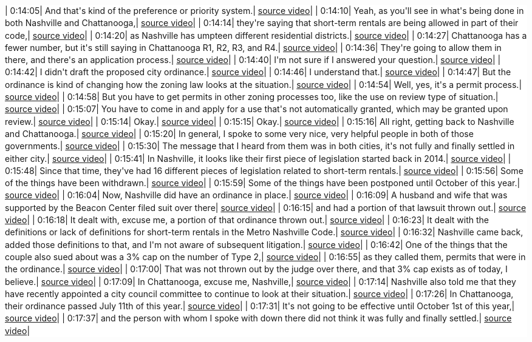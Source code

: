| 0:14:05| And that's kind of the preference or priority system.| [source video](https://archive.org/details/CityCouncilWorkshop170803?start=845)|
| 0:14:10| Yeah, as you'll see in what's being done in both Nashville and Chattanooga,| [source video](https://archive.org/details/CityCouncilWorkshop170803?start=850)|
| 0:14:14| they're saying that short-term rentals are being allowed in part of their code,| [source video](https://archive.org/details/CityCouncilWorkshop170803?start=854)|
| 0:14:20| as Nashville has umpteen different residential districts.| [source video](https://archive.org/details/CityCouncilWorkshop170803?start=860)|
| 0:14:27| Chattanooga has a fewer number, but it's still saying in Chattanooga R1, R2, R3, and R4.| [source video](https://archive.org/details/CityCouncilWorkshop170803?start=867)|
| 0:14:36| They're going to allow them in there, and there's an application process.| [source video](https://archive.org/details/CityCouncilWorkshop170803?start=876)|
| 0:14:40| I'm not sure if I answered your question.| [source video](https://archive.org/details/CityCouncilWorkshop170803?start=880)|
| 0:14:42| I didn't draft the proposed city ordinance.| [source video](https://archive.org/details/CityCouncilWorkshop170803?start=882)|
| 0:14:46| I understand that.| [source video](https://archive.org/details/CityCouncilWorkshop170803?start=886)|
| 0:14:47| But the ordinance is kind of changing how the zoning law looks at the situation.| [source video](https://archive.org/details/CityCouncilWorkshop170803?start=887)|
| 0:14:54| Well, yes, it's a permit process.| [source video](https://archive.org/details/CityCouncilWorkshop170803?start=894)|
| 0:14:58| But you have to get permits in other zoning processes too, like the use on review type of situation.| [source video](https://archive.org/details/CityCouncilWorkshop170803?start=898)|
| 0:15:07| You have to come in and apply for a use that's not automatically granted, which may be granted upon review.| [source video](https://archive.org/details/CityCouncilWorkshop170803?start=907)|
| 0:15:14| Okay.| [source video](https://archive.org/details/CityCouncilWorkshop170803?start=914)|
| 0:15:15| Okay.| [source video](https://archive.org/details/CityCouncilWorkshop170803?start=915)|
| 0:15:16| All right, getting back to Nashville and Chattanooga.| [source video](https://archive.org/details/CityCouncilWorkshop170803?start=916)|
| 0:15:20| In general, I spoke to some very nice, very helpful people in both of those governments.| [source video](https://archive.org/details/CityCouncilWorkshop170803?start=920)|
| 0:15:30| The message that I heard from them was in both cities, it's not fully and finally settled in either city.| [source video](https://archive.org/details/CityCouncilWorkshop170803?start=930)|
| 0:15:41| In Nashville, it looks like their first piece of legislation started back in 2014.| [source video](https://archive.org/details/CityCouncilWorkshop170803?start=941)|
| 0:15:48| Since that time, they've had 16 different pieces of legislation related to short-term rentals.| [source video](https://archive.org/details/CityCouncilWorkshop170803?start=948)|
| 0:15:56| Some of the things have been withdrawn.| [source video](https://archive.org/details/CityCouncilWorkshop170803?start=956)|
| 0:15:59| Some of the things have been postponed until October of this year.| [source video](https://archive.org/details/CityCouncilWorkshop170803?start=959)|
| 0:16:04| Now, Nashville did have an ordinance in place.| [source video](https://archive.org/details/CityCouncilWorkshop170803?start=964)|
| 0:16:09| A husband and wife that was supported by the Beacon Center filed suit over there| [source video](https://archive.org/details/CityCouncilWorkshop170803?start=969)|
| 0:16:15| and had a portion of that lawsuit thrown out.| [source video](https://archive.org/details/CityCouncilWorkshop170803?start=975)|
| 0:16:18| It dealt with, excuse me, a portion of that ordinance thrown out.| [source video](https://archive.org/details/CityCouncilWorkshop170803?start=978)|
| 0:16:23| It dealt with the definitions or lack of definitions for short-term rentals in the Metro Nashville Code.| [source video](https://archive.org/details/CityCouncilWorkshop170803?start=983)|
| 0:16:32| Nashville came back, added those definitions to that, and I'm not aware of subsequent litigation.| [source video](https://archive.org/details/CityCouncilWorkshop170803?start=992)|
| 0:16:42| One of the things that the couple also sued about was a 3% cap on the number of Type 2,| [source video](https://archive.org/details/CityCouncilWorkshop170803?start=1002)|
| 0:16:55| as they called them, permits that were in the ordinance.| [source video](https://archive.org/details/CityCouncilWorkshop170803?start=1015)|
| 0:17:00| That was not thrown out by the judge over there, and that 3% cap exists as of today, I believe.| [source video](https://archive.org/details/CityCouncilWorkshop170803?start=1020)|
| 0:17:09| In Chattanooga, excuse me, Nashville,| [source video](https://archive.org/details/CityCouncilWorkshop170803?start=1029)|
| 0:17:14| Nashville also told me that they have recently appointed a city council committee to continue to look at their situation.| [source video](https://archive.org/details/CityCouncilWorkshop170803?start=1034)|
| 0:17:26| In Chattanooga, their ordinance passed July 11th of this year.| [source video](https://archive.org/details/CityCouncilWorkshop170803?start=1046)|
| 0:17:31| It's not going to be effective until October 1st of this year,| [source video](https://archive.org/details/CityCouncilWorkshop170803?start=1051)|
| 0:17:37| and the person with whom I spoke with down there did not think it was fully and finally settled.| [source video](https://archive.org/details/CityCouncilWorkshop170803?start=1057)|